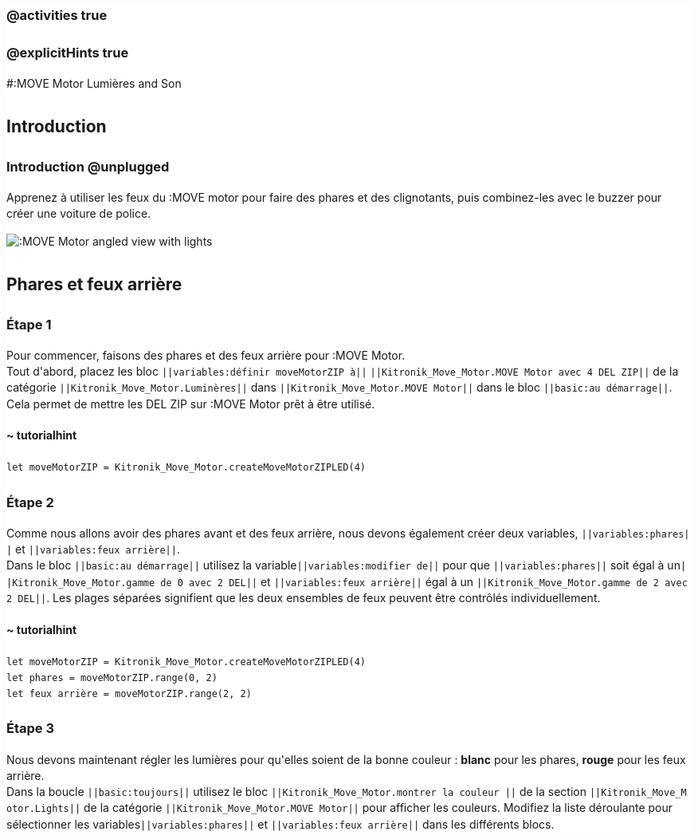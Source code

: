 ### @activities true
### @explicitHints true

#:MOVE Motor Lumières and Son

## Introduction
### Introduction @unplugged
Apprenez à utiliser les feux du :MOVE motor pour faire des phares et des clignotants, puis combinez-les avec le buzzer pour créer une voiture de police.

![:MOVE Motor angled view with lights](https://KitronikLtd.github.io/pxt-kitronik-move-motor/assets/move-motor-lights.jpg)

## Phares et feux arrière
### Étape 1
Pour commencer, faisons des phares et des feux arrière pour :MOVE Motor.  
Tout d'abord, placez les bloc ``||variables:définir moveMotorZIP à||`` ``||Kitronik_Move_Motor.MOVE Motor avec 4 DEL ZIP||`` de la catégorie ``||Kitronik_Move_Motor.Luminères||`` dans ``||Kitronik_Move_Motor.MOVE Motor||`` dans le bloc ``||basic:au démarrage||``.  
Cela permet de mettre les DEL ZIP sur :MOVE Motor prêt à être utilisé.

#### ~ tutorialhint
```blocks
let moveMotorZIP = Kitronik_Move_Motor.createMoveMotorZIPLED(4)
```

### Étape 2
Comme nous allons avoir des phares avant et des feux arrière, nous devons également créer deux variables, ``||variables:phares||`` et ``||variables:feux arrière||``.  
Dans le bloc ``||basic:au démarrage||`` utilisez la variable``||variables:modifier de||`` pour que  ``||variables:phares||`` soit égal à un``||Kitronik_Move_Motor.gamme de 0 avec 2 DEL||`` et ``||variables:feux arrière||`` égal à un ``||Kitronik_Move_Motor.gamme de 2 avec 2 DEL||``. Les plages séparées signifient que les deux ensembles de feux peuvent être contrôlés individuellement.

#### ~ tutorialhint
```blocks
let moveMotorZIP = Kitronik_Move_Motor.createMoveMotorZIPLED(4)
let phares = moveMotorZIP.range(0, 2)
let feux arrière = moveMotorZIP.range(2, 2)
```

### Étape 3
Nous devons maintenant régler les lumières pour qu'elles soient de la bonne couleur : **blanc** pour les phares, **rouge** pour les feux arrière.  
Dans la boucle ``||basic:toujours||`` utilisez le bloc ``||Kitronik_Move_Motor.montrer la couleur ||`` de la section ``||Kitronik_Move_Motor.Lights||`` de la catégorie ``||Kitronik_Move_Motor.MOVE Motor||`` pour afficher les couleurs. Modifiez la liste déroulante pour sélectionner les variables``||variables:phares||`` et ``||variables:feux arrière||`` dans les différents blocs.
